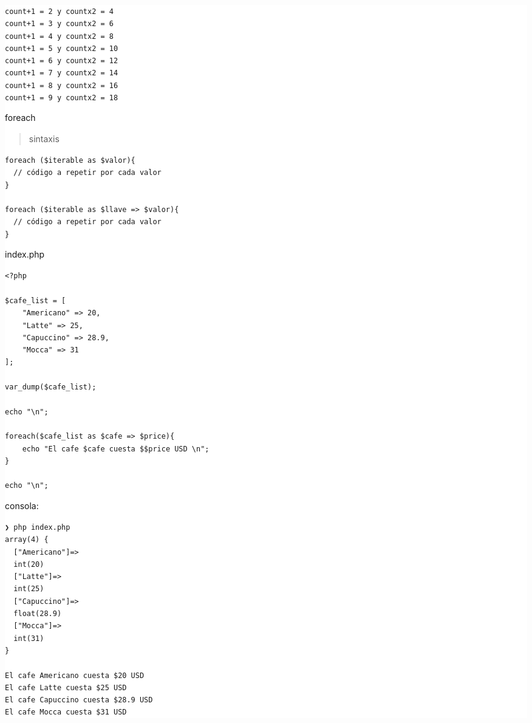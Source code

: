 ```
count+1 = 2 y countx2 = 4
count+1 = 3 y countx2 = 6
count+1 = 4 y countx2 = 8
count+1 = 5 y countx2 = 10
count+1 = 6 y countx2 = 12
count+1 = 7 y countx2 = 14
count+1 = 8 y countx2 = 16
count+1 = 9 y countx2 = 18
```

foreach

> sintaxis

```
foreach ($iterable as $valor){
  // código a repetir por cada valor
}

foreach ($iterable as $llave => $valor){
  // código a repetir por cada valor
}
```

index.php

```
<?php

$cafe_list = [
    "Americano" => 20,
    "Latte" => 25,
    "Capuccino" => 28.9,
    "Mocca" => 31
];

var_dump($cafe_list);

echo "\n";

foreach($cafe_list as $cafe => $price){
    echo "El cafe $cafe cuesta $$price USD \n";
}

echo "\n";
```

consola:

```
❯ php index.php
array(4) {
  ["Americano"]=>
  int(20)
  ["Latte"]=>
  int(25)
  ["Capuccino"]=>
  float(28.9)
  ["Mocca"]=>
  int(31)
}

El cafe Americano cuesta $20 USD
El cafe Latte cuesta $25 USD
El cafe Capuccino cuesta $28.9 USD
El cafe Mocca cuesta $31 USD
```
